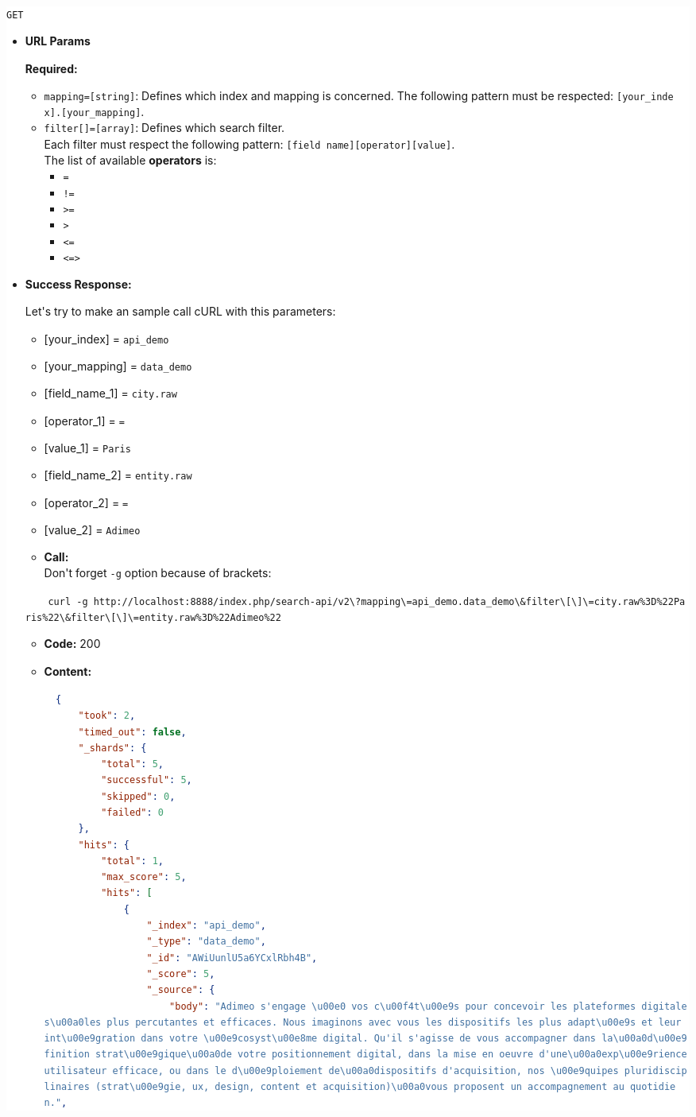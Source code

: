   `GET`
  
* **URL Params**

  **Required:**
   
  * `mapping=[string]`: Defines which index and mapping is concerned. 
    The following pattern must be respected: `[your_index].[your_mapping]`.
  * `filter[]=[array]`: Defines which search filter.<br /> 
  Each filter must respect the following pattern: `[field name][operator][value]`.<br /> 
  The list of available **operators** is:
    * `=`
    * `!=`
    * `>=`
    * `>`
    * `<=`
    * `<=>` 
   
* **Success Response:**

    Let's try to make an sample call cURL with this parameters:
    * [your_index] = `api_demo`
    * [your_mapping] = `data_demo`
    * [field_name_1] = `city.raw`
    * [operator_1] = `=`
    * [value_1] = `Paris`
    * [field_name_2] = `entity.raw`
    * [operator_2] = `=`
    * [value_2] = `Adimeo`  
    
    * **Call:**      
    Don't forget `-g` option because of brackets:
    ```console
        curl -g http://localhost:8888/index.php/search-api/v2\?mapping\=api_demo.data_demo\&filter\[\]\=city.raw%3D%22Paris%22\&filter\[\]\=entity.raw%3D%22Adimeo%22
    ```
  
    * **Code:** 200
  
    * **Content:** 
      ```json  
        {
            "took": 2,
            "timed_out": false,
            "_shards": {
                "total": 5,
                "successful": 5,
                "skipped": 0,
                "failed": 0
            },
            "hits": {
                "total": 1,
                "max_score": 5,
                "hits": [
                    {
                        "_index": "api_demo",
                        "_type": "data_demo",
                        "_id": "AWiUunlU5a6YCxlRbh4B",
                        "_score": 5,
                        "_source": {
                            "body": "Adimeo s'engage \u00e0 vos c\u00f4t\u00e9s pour concevoir les plateformes digitales\u00a0les plus percutantes et efficaces. Nous imaginons avec vous les dispositifs les plus adapt\u00e9s et leur int\u00e9gration dans votre \u00e9cosyst\u00e8me digital. Qu'il s'agisse de vous accompagner dans la\u00a0d\u00e9finition strat\u00e9gique\u00a0de votre positionnement digital, dans la mise en oeuvre d'une\u00a0exp\u00e9rience utilisateur efficace, ou dans le d\u00e9ploiement de\u00a0dispositifs d'acquisition, nos \u00e9quipes pluridisciplinaires (strat\u00e9gie, ux, design, content et acquisition)\u00a0vous proposent un accompagnement au quotidien.",